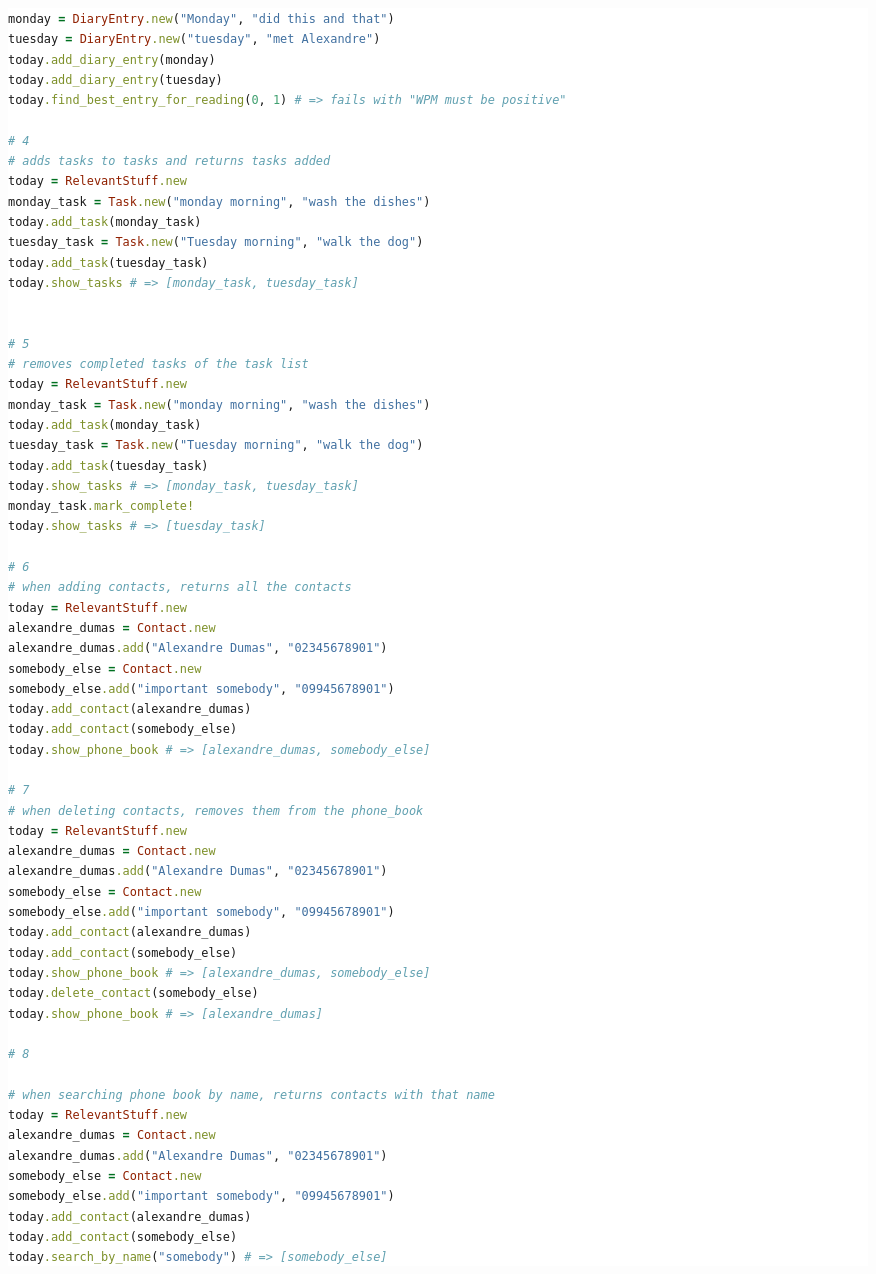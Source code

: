 ``` ruby
monday = DiaryEntry.new("Monday", "did this and that")
tuesday = DiaryEntry.new("tuesday", "met Alexandre")
today.add_diary_entry(monday)
today.add_diary_entry(tuesday)
today.find_best_entry_for_reading(0, 1) # => fails with "WPM must be positive"

# 4 
# adds tasks to tasks and returns tasks added 
today = RelevantStuff.new 
monday_task = Task.new("monday morning", "wash the dishes")   
today.add_task(monday_task)
tuesday_task = Task.new("Tuesday morning", "walk the dog")
today.add_task(tuesday_task)
today.show_tasks # => [monday_task, tuesday_task]


# 5 
# removes completed tasks of the task list
today = RelevantStuff.new 
monday_task = Task.new("monday morning", "wash the dishes")   
today.add_task(monday_task)
tuesday_task = Task.new("Tuesday morning", "walk the dog")
today.add_task(tuesday_task)
today.show_tasks # => [monday_task, tuesday_task]
monday_task.mark_complete!
today.show_tasks # => [tuesday_task] 

# 6
# when adding contacts, returns all the contacts
today = RelevantStuff.new 
alexandre_dumas = Contact.new
alexandre_dumas.add("Alexandre Dumas", "02345678901")
somebody_else = Contact.new
somebody_else.add("important somebody", "09945678901")
today.add_contact(alexandre_dumas)
today.add_contact(somebody_else)
today.show_phone_book # => [alexandre_dumas, somebody_else]

# 7
# when deleting contacts, removes them from the phone_book
today = RelevantStuff.new 
alexandre_dumas = Contact.new
alexandre_dumas.add("Alexandre Dumas", "02345678901")
somebody_else = Contact.new
somebody_else.add("important somebody", "09945678901")
today.add_contact(alexandre_dumas)
today.add_contact(somebody_else)
today.show_phone_book # => [alexandre_dumas, somebody_else]
today.delete_contact(somebody_else)
today.show_phone_book # => [alexandre_dumas]

# 8

# when searching phone book by name, returns contacts with that name
today = RelevantStuff.new 
alexandre_dumas = Contact.new
alexandre_dumas.add("Alexandre Dumas", "02345678901")
somebody_else = Contact.new
somebody_else.add("important somebody", "09945678901")
today.add_contact(alexandre_dumas)
today.add_contact(somebody_else)
today.search_by_name("somebody") # => [somebody_else]

```